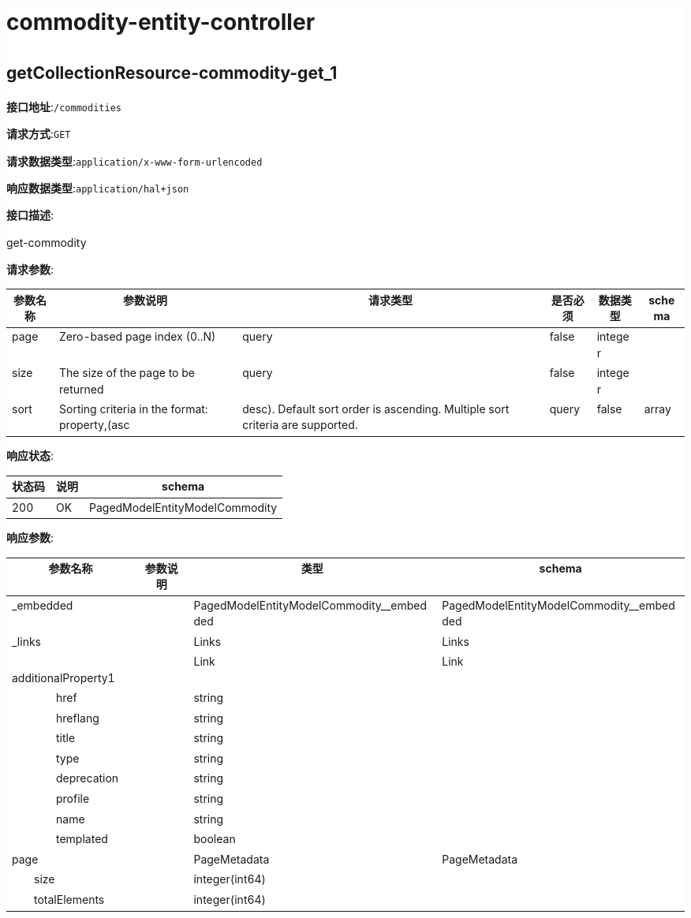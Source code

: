 
# commodity-entity-controller


## getCollectionResource-commodity-get_1


**接口地址**:`/commodities`


**请求方式**:`GET`


**请求数据类型**:`application/x-www-form-urlencoded`


**响应数据类型**:`application/hal+json`


**接口描述**:<p>get-commodity</p>



**请求参数**:


| 参数名称 | 参数说明 | 请求类型    | 是否必须 | 数据类型 | schema |
| -------- | -------- | ----- | -------- | -------- | ------ |
|page|Zero-based page index (0..N)|query|false|integer||
|size|The size of the page to be returned|query|false|integer||
|sort|Sorting criteria in the format: property,(asc|desc). Default sort order is ascending. Multiple sort criteria are supported.|query|false|array|string|


**响应状态**:


| 状态码 | 说明 | schema |
| -------- | -------- | ----- | 
|200|OK|PagedModelEntityModelCommodity|


**响应参数**:


| 参数名称 | 参数说明 | 类型 | schema |
| -------- | -------- | ----- |----- | 
|_embedded||PagedModelEntityModelCommodity__embedded|PagedModelEntityModelCommodity__embedded|
|_links||Links|Links|
|&emsp;&emsp;additionalProperty1||Link|Link|
|&emsp;&emsp;&emsp;&emsp;href||string||
|&emsp;&emsp;&emsp;&emsp;hreflang||string||
|&emsp;&emsp;&emsp;&emsp;title||string||
|&emsp;&emsp;&emsp;&emsp;type||string||
|&emsp;&emsp;&emsp;&emsp;deprecation||string||
|&emsp;&emsp;&emsp;&emsp;profile||string||
|&emsp;&emsp;&emsp;&emsp;name||string||
|&emsp;&emsp;&emsp;&emsp;templated||boolean||
|page||PageMetadata|PageMetadata|
|&emsp;&emsp;size||integer(int64)||
|&emsp;&emsp;totalElements||integer(int64)||